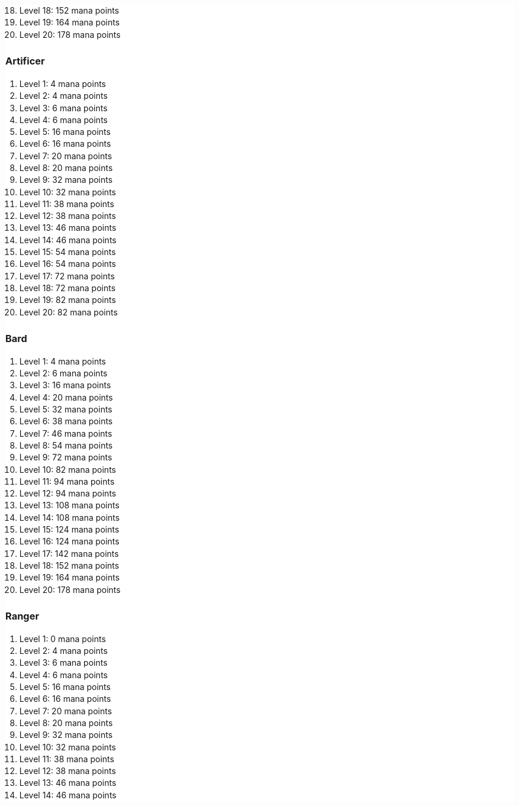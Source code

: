 18. Level 18: 152 mana points
19. Level 19: 164 mana points
20. Level 20: 178 mana points

### Artificer
1. Level 1: 4 mana points
2. Level 2: 4 mana points
3. Level 3: 6 mana points
4. Level 4: 6 mana points
5. Level 5: 16 mana points
6. Level 6: 16 mana points
7. Level 7: 20 mana points
8. Level 8: 20 mana points
9. Level 9: 32 mana points
10. Level 10: 32 mana points
11. Level 11: 38 mana points
12. Level 12: 38 mana points
13. Level 13: 46 mana points
14. Level 14: 46 mana points
15. Level 15: 54 mana points
16. Level 16: 54 mana points
17. Level 17: 72 mana points
18. Level 18: 72 mana points
19. Level 19: 82 mana points
20. Level 20: 82 mana points

### Bard
1. Level 1: 4 mana points
2. Level 2: 6 mana points
3. Level 3: 16 mana points
4. Level 4: 20 mana points
5. Level 5: 32 mana points
6. Level 6: 38 mana points
7. Level 7: 46 mana points
8. Level 8: 54 mana points
9. Level 9: 72 mana points
10. Level 10: 82 mana points
11. Level 11: 94 mana points
12. Level 12: 94 mana points
13. Level 13: 108 mana points
14. Level 14: 108 mana points
15. Level 15: 124 mana points
16. Level 16: 124 mana points
17. Level 17: 142 mana points
18. Level 18: 152 mana points
19. Level 19: 164 mana points
20. Level 20: 178 mana points

### Ranger
1. Level 1: 0 mana points
2. Level 2: 4 mana points
3. Level 3: 6 mana points
4. Level 4: 6 mana points
5. Level 5: 16 mana points
6. Level 6: 16 mana points
7. Level 7: 20 mana points
8. Level 8: 20 mana points
9. Level 9: 32 mana points
10. Level 10: 32 mana points
11. Level 11: 38 mana points
12. Level 12: 38 mana points
13. Level 13: 46 mana points
14. Level 14: 46 mana points